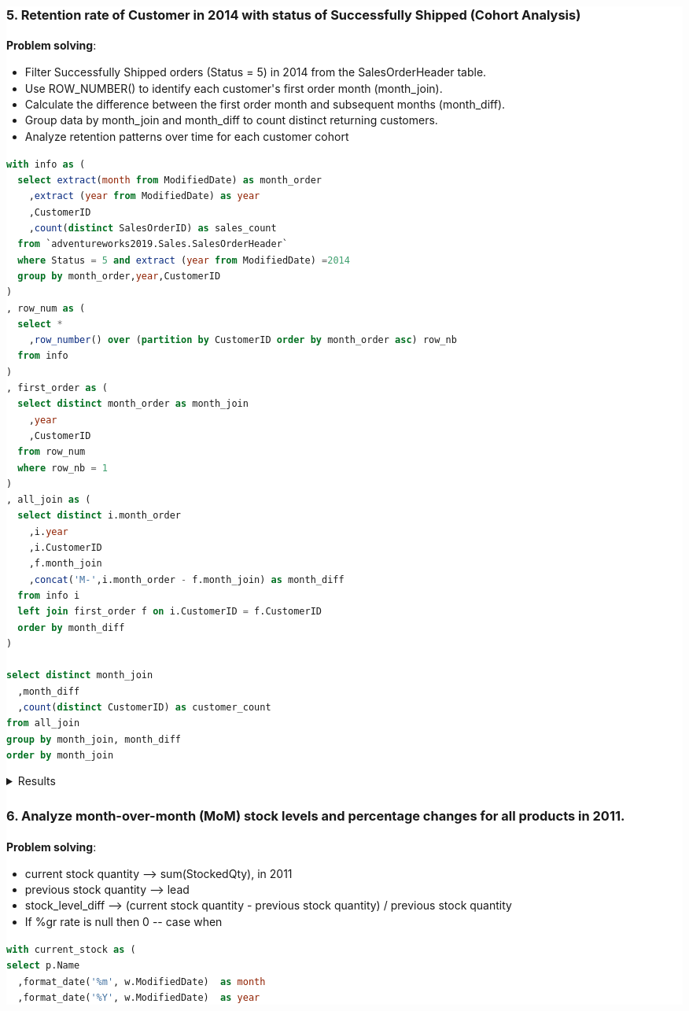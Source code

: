 ### 5. Retention rate of Customer in 2014 with status of Successfully Shipped (Cohort Analysis)
**Problem solving**:
- Filter Successfully Shipped orders (Status = 5) in 2014 from the SalesOrderHeader table.
- Use ROW_NUMBER() to identify each customer's first order month (month_join).
- Calculate the difference between the first order month and subsequent months (month_diff).
- Group data by month_join and month_diff to count distinct returning customers.
- Analyze retention patterns over time for each customer cohort
```sql
with info as (
  select extract(month from ModifiedDate) as month_order
    ,extract (year from ModifiedDate) as year
    ,CustomerID
    ,count(distinct SalesOrderID) as sales_count
  from `adventureworks2019.Sales.SalesOrderHeader`
  where Status = 5 and extract (year from ModifiedDate) =2014
  group by month_order,year,CustomerID
)
, row_num as (
  select *
    ,row_number() over (partition by CustomerID order by month_order asc) row_nb
  from info
)
, first_order as (
  select distinct month_order as month_join
    ,year
    ,CustomerID
  from row_num
  where row_nb = 1
)
, all_join as (
  select distinct i.month_order
    ,i.year
    ,i.CustomerID
    ,f.month_join
    ,concat('M-',i.month_order - f.month_join) as month_diff
  from info i
  left join first_order f on i.CustomerID = f.CustomerID
  order by month_diff
)

select distinct month_join
  ,month_diff
  ,count(distinct CustomerID) as customer_count
from all_join
group by month_join, month_diff
order by month_join
```
<details><summary>Results</summary></details>

### 6. Analyze month-over-month (MoM) stock levels and percentage changes for all products in 2011.
**Problem solving**:
- current stock quantity --> sum(StockedQty), in 2011
- previous stock quantity --> lead
- stock_level_diff --> (current stock quantity -  previous stock quantity) /  previous stock quantity
-  If %gr rate is null then 0 -- case when
```sql
with current_stock as (
select p.Name
  ,format_date('%m', w.ModifiedDate)  as month 
  ,format_date('%Y', w.ModifiedDate)  as year
```
